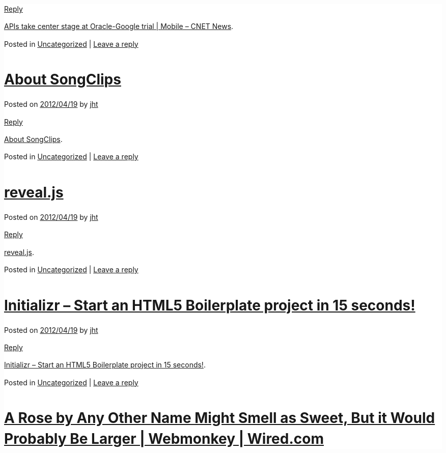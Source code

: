 [Reply](http://j4u2.com/breadfruit-static/2012/04/20/apis-take-center-stage-at-oracle-google-trial-mobile-cnet-news/#respond)

[APIs take center stage at Oracle-Google trial | Mobile – CNET News](http://news.cnet.com/8301-1035_3-57416413-94/apis-take-center-stage-at-oracle-google-trial/?tag=mncol;topStories).

Posted in [Uncategorized](http://j4u2.com/breadfruit-static/category/uncategorized/) | [Leave a reply](http://j4u2.com/breadfruit-static/2012/04/20/apis-take-center-stage-at-oracle-google-trial-mobile-cnet-news/#respond)

[About SongClips](http://j4u2.com/breadfruit-static/2012/04/19/about-songclips/ "Permalink to About SongClips")
===============================================================================================================

Posted on [2012/04/19](http://j4u2.com/breadfruit-static/2012/04/19/about-songclips/ "12:27 pm") by [jht](http://j4u2.com/breadfruit-static/author/jht/ "View all posts by jht")

[Reply](http://j4u2.com/breadfruit-static/2012/04/19/about-songclips/#respond)

[About SongClips](http://www.j4u2.com/songclips/).

Posted in [Uncategorized](http://j4u2.com/breadfruit-static/category/uncategorized/) | [Leave a reply](http://j4u2.com/breadfruit-static/2012/04/19/about-songclips/#respond)

[reveal.js](http://j4u2.com/breadfruit-static/2012/04/19/reveal-js/ "Permalink to reveal.js")
=============================================================================================

Posted on [2012/04/19](http://j4u2.com/breadfruit-static/2012/04/19/reveal-js/ "12:24 pm") by [jht](http://j4u2.com/breadfruit-static/author/jht/ "View all posts by jht")

[Reply](http://j4u2.com/breadfruit-static/2012/04/19/reveal-js/#respond)

[reveal.js](http://lab.hakim.se/reveal-js/#/).

Posted in [Uncategorized](http://j4u2.com/breadfruit-static/category/uncategorized/) | [Leave a reply](http://j4u2.com/breadfruit-static/2012/04/19/reveal-js/#respond)

[Initializr – Start an HTML5 Boilerplate project in 15 seconds!](http://j4u2.com/breadfruit-static/2012/04/19/initializr-start-an-html5-boilerplate-project-in-15-seconds/ "Permalink to Initializr – Start an HTML5 Boilerplate project in 15 seconds!")
=========================================================================================================================================================================================================================================================

Posted on [2012/04/19](http://j4u2.com/breadfruit-static/2012/04/19/initializr-start-an-html5-boilerplate-project-in-15-seconds/ "12:23 pm") by [jht](http://j4u2.com/breadfruit-static/author/jht/ "View all posts by jht")

[Reply](http://j4u2.com/breadfruit-static/2012/04/19/initializr-start-an-html5-boilerplate-project-in-15-seconds/#respond)

[Initializr – Start an HTML5 Boilerplate project in 15 seconds!](http://www.initializr.com/).

Posted in [Uncategorized](http://j4u2.com/breadfruit-static/category/uncategorized/) | [Leave a reply](http://j4u2.com/breadfruit-static/2012/04/19/initializr-start-an-html5-boilerplate-project-in-15-seconds/#respond)

[A Rose by Any Other Name Might Smell as Sweet, But it Would Probably Be Larger | Webmonkey | Wired.com](http://j4u2.com/breadfruit-static/2012/04/19/a-rose-by-any-other-name-might-smell-as-sweet-but-it-would-probably-be-larger-webmonkey-wired-com/ "Permalink to A Rose by Any Other Name Might Smell as Sweet, But it Would Probably Be Larger | Webmonkey | Wired.com")
===============================================================================================================================================================================================================================================================================================================================================================================
